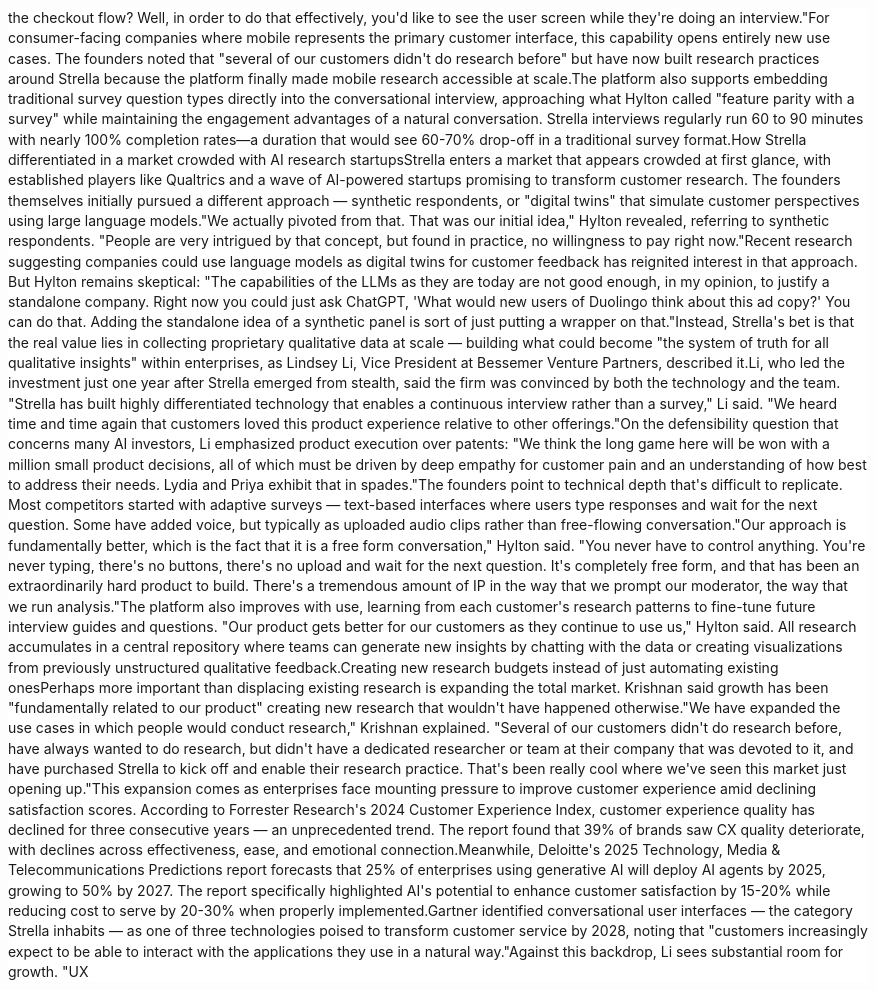 the checkout flow? Well, in order to do that effectively, you'd like to see the user screen while they're doing an interview."For consumer-facing companies where mobile represents the primary customer interface, this capability opens entirely new use cases. The founders noted that "several of our customers didn't do research before" but have now built research practices around Strella because the platform finally made mobile research accessible at scale.The platform also supports embedding traditional survey question types directly into the conversational interview, approaching what Hylton called "feature parity with a survey" while maintaining the engagement advantages of a natural conversation. Strella interviews regularly run 60 to 90 minutes with nearly 100% completion rates—a duration that would see 60-70% drop-off in a traditional survey format.How Strella differentiated in a market crowded with AI research startupsStrella enters a market that appears crowded at first glance, with established players like Qualtrics and a wave of AI-powered startups promising to transform customer research. The founders themselves initially pursued a different approach — synthetic respondents, or "digital twins" that simulate customer perspectives using large language models."We actually pivoted from that. That was our initial idea," Hylton revealed, referring to synthetic respondents. "People are very intrigued by that concept, but found in practice, no willingness to pay right now."Recent research suggesting companies could use language models as digital twins for customer feedback has reignited interest in that approach. But Hylton remains skeptical: "The capabilities of the LLMs as they are today are not good enough, in my opinion, to justify a standalone company. Right now you could just ask ChatGPT, 'What would new users of Duolingo think about this ad copy?' You can do that. Adding the standalone idea of a synthetic panel is sort of just putting a wrapper on that."Instead, Strella's bet is that the real value lies in collecting proprietary qualitative data at scale — building what could become "the system of truth for all qualitative insights" within enterprises, as Lindsey Li, Vice President at Bessemer Venture Partners, described it.Li, who led the investment just one year after Strella emerged from stealth, said the firm was convinced by both the technology and the team. "Strella has built highly differentiated technology that enables a continuous interview rather than a survey," Li said. "We heard time and time again that customers loved this product experience relative to other offerings."On the defensibility question that concerns many AI investors, Li emphasized product execution over patents: "We think the long game here will be won with a million small product decisions, all of which must be driven by deep empathy for customer pain and an understanding of how best to address their needs. Lydia and Priya exhibit that in spades."The founders point to technical depth that's difficult to replicate. Most competitors started with adaptive surveys — text-based interfaces where users type responses and wait for the next question. Some have added voice, but typically as uploaded audio clips rather than free-flowing conversation."Our approach is fundamentally better, which is the fact that it is a free form conversation," Hylton said. "You never have to control anything. You're never typing, there's no buttons, there's no upload and wait for the next question. It's completely free form, and that has been an extraordinarily hard product to build. There's a tremendous amount of IP in the way that we prompt our moderator, the way that we run analysis."The platform also improves with use, learning from each customer's research patterns to fine-tune future interview guides and questions. "Our product gets better for our customers as they continue to use us," Hylton said. All research accumulates in a central repository where teams can generate new insights by chatting with the data or creating visualizations from previously unstructured qualitative feedback.Creating new research budgets instead of just automating existing onesPerhaps more important than displacing existing research is expanding the total market. Krishnan said growth has been "fundamentally related to our product" creating new research that wouldn't have happened otherwise."We have expanded the use cases in which people would conduct research," Krishnan explained. "Several of our customers didn't do research before, have always wanted to do research, but didn't have a dedicated researcher or team at their company that was devoted to it, and have purchased Strella to kick off and enable their research practice. That's been really cool where we've seen this market just opening up."This expansion comes as enterprises face mounting pressure to improve customer experience amid declining satisfaction scores. According to Forrester Research's 2024 Customer Experience Index, customer experience quality has declined for three consecutive years — an unprecedented trend. The report found that 39% of brands saw CX quality deteriorate, with declines across effectiveness, ease, and emotional connection.Meanwhile, Deloitte's 2025 Technology, Media & Telecommunications Predictions report forecasts that 25% of enterprises using generative AI will deploy AI agents by 2025, growing to 50% by 2027. The report specifically highlighted AI's potential to enhance customer satisfaction by 15-20% while reducing cost to serve by 20-30% when properly implemented.Gartner identified conversational user interfaces — the category Strella inhabits — as one of three technologies poised to transform customer service by 2028, noting that "customers increasingly expect to be able to interact with the applications they use in a natural way."Against this backdrop, Li sees substantial room for growth. "UX